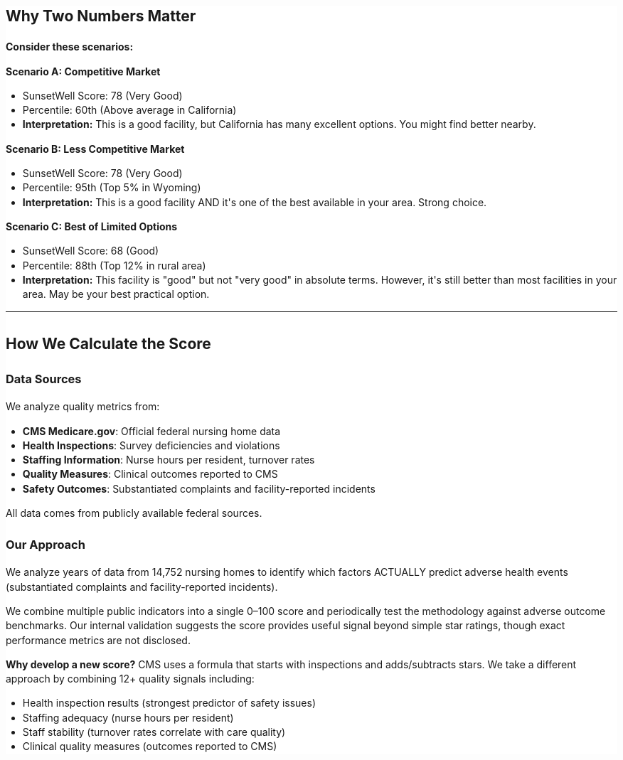 
## Why Two Numbers Matter

**Consider these scenarios:**

**Scenario A: Competitive Market**
- SunsetWell Score: 78 (Very Good)
- Percentile: 60th (Above average in California)
- **Interpretation:** This is a good facility, but California has many excellent options. You might find better nearby.

**Scenario B: Less Competitive Market**
- SunsetWell Score: 78 (Very Good)
- Percentile: 95th (Top 5% in Wyoming)
- **Interpretation:** This is a good facility AND it's one of the best available in your area. Strong choice.

**Scenario C: Best of Limited Options**
- SunsetWell Score: 68 (Good)
- Percentile: 88th (Top 12% in rural area)
- **Interpretation:** This facility is "good" but not "very good" in absolute terms. However, it's still better than most facilities in your area. May be your best practical option.

---

## How We Calculate the Score

### Data Sources

We analyze quality metrics from:
- **CMS Medicare.gov**: Official federal nursing home data
- **Health Inspections**: Survey deficiencies and violations
- **Staffing Information**: Nurse hours per resident, turnover rates
- **Quality Measures**: Clinical outcomes reported to CMS
- **Safety Outcomes**: Substantiated complaints and facility-reported incidents

All data comes from publicly available federal sources.

### Our Approach

We analyze years of data from 14,752 nursing homes to identify which factors ACTUALLY predict adverse health events (substantiated complaints and facility-reported incidents).

We combine multiple public indicators into a single 0–100 score and periodically test the methodology against adverse outcome benchmarks. Our internal validation suggests the score provides useful signal beyond simple star ratings, though exact performance metrics are not disclosed.

**Why develop a new score?**
CMS uses a formula that starts with inspections and adds/subtracts stars. We take a different approach by combining 12+ quality signals including:
- Health inspection results (strongest predictor of safety issues)
- Staffing adequacy (nurse hours per resident)
- Staff stability (turnover rates correlate with care quality)
- Clinical quality measures (outcomes reported to CMS)
